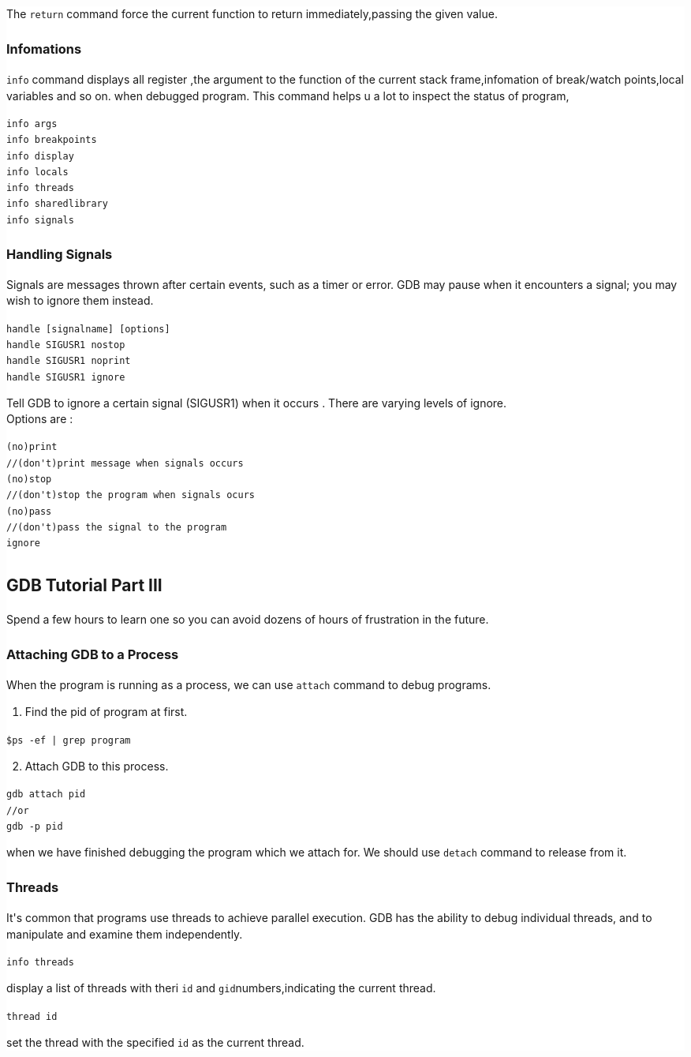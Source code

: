 The `return` command force the current function to return immediately,passing the given value. 
### Infomations
`info` command displays all register ,the argument to the function of the current stack frame,infomation of break/watch points,local variables and so on. when debugged program. This command helps u a lot to inspect the status of program,
```
info args
info breakpoints
info display
info locals
info threads
info sharedlibrary
info signals
```
### Handling Signals
Signals are messages thrown after certain events, such as a timer or error. GDB may pause when it encounters a signal; you may wish to ignore them instead.
```
handle [signalname] [options]
handle SIGUSR1 nostop
handle SIGUSR1 noprint
handle SIGUSR1 ignore
```
Tell GDB to ignore a certain signal  (SIGUSR1) when it occurs . There are varying levels of ignore.  
Options are :
```
(no)print
//(don't)print message when signals occurs
(no)stop
//(don't)stop the program when signals ocurs
(no)pass
//(don't)pass the signal to the program
ignore
```


## GDB Tutorial Part III
Spend a few hours to learn one so you can avoid dozens of hours of frustration in the future.
### Attaching GDB to a Process
When the program is running as a process, we can use `attach` command to debug programs.
1. Find the pid of program at first.
```shell
$ps -ef | grep program
```
2. Attach GDB to this process.
```shell
gdb attach pid
//or 
gdb -p pid
```
when we have finished debugging the program which we attach for. We should use `detach` command to release from it.
### Threads
It's common that programs use threads to achieve parallel execution. GDB has the ability to debug individual threads, and to manipulate and examine them independently.
```
info threads
```
display a list of threads with theri `id` and `gid`numbers,indicating the current thread.
```
thread id
```
set the thread with the specified `id` as the current thread.
```
```